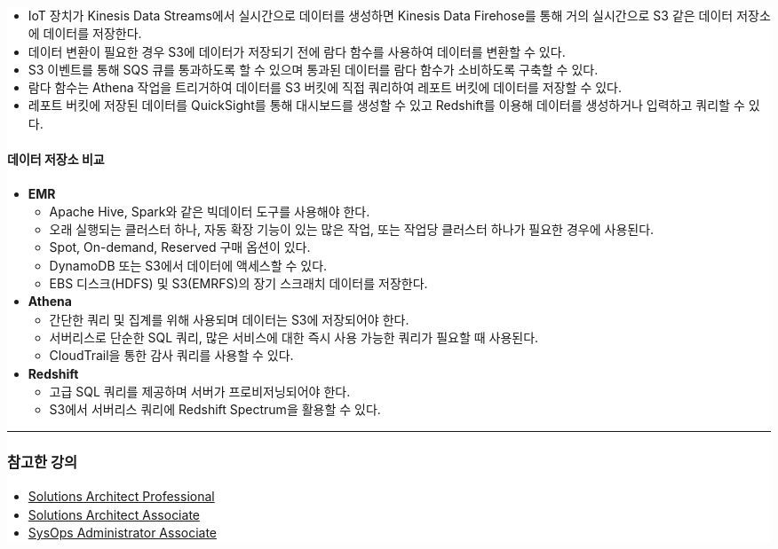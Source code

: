 - IoT 장치가 Kinesis Data Streams에서 실시간으로 데이터를 생성하면 Kinesis Data Firehose를 통해 거의 실시간으로 S3 같은 데이터 저장소에 데이터를 저장한다.
- 데이터 변환이 필요한 경우 S3에 데이터가 저장되기 전에 람다 함수를 사용하여 데이터를 변환할 수 있다.
- S3 이벤트를 통해 SQS 큐를 통과하도록 할 수 있으며 통과된 데이터를 람다 함수가 소비하도록 구축할 수 있다.
- 람다 함수는 Athena 작업을 트리거하여 데이터를 S3 버킷에 직접 쿼리하여 레포트 버킷에 데이터를 저장할 수 있다.
- 레포트 버킷에 저장된 데이터를 QuickSight를 통해 대시보드를 생성할 수 있고 Redshift를 이용해 데이터를 생성하거나 입력하고 쿼리할 수 있다.

#### 데이터 저장소 비교

- **EMR**
  - Apache Hive, Spark와 같은 빅데이터 도구를 사용해야 한다.
  - 오래 실행되는 클러스터 하나, 자동 확장 기능이 있는 많은 작업, 또는 작업당 클러스터 하나가 필요한 경우에 사용된다.
  - Spot, On-demand, Reserved 구매 옵션이 있다.
  - DynamoDB 또는 S3에서 데이터에 액세스할 수 있다.
  - EBS 디스크(HDFS) 및 S3(EMRFS)의 장기 스크래치 데이터를 저장한다.
- **Athena**
  - 간단한 쿼리 및 집계를 위해 사용되며 데이터는 S3에 저장되어야 한다.
  - 서버리스로 단순한 SQL 쿼리, 많은 서비스에 대한 즉시 사용 가능한 쿼리가 필요할 때 사용된다.
  - CloudTrail을 통한 감사 쿼리를 사용할 수 있다.
- **Redshift**
  - 고급 SQL 쿼리를 제공하며 서버가 프로비저닝되어야 한다.
  - S3에서 서버리스 쿼리에 Redshift Spectrum을 활용할 수 있다.

---

### 참고한 강의

- [Solutions Architect Professional](https://www.udemy.com/course/aws-solutions-architect-professional)
- [Solutions Architect Associate](https://www.udemy.com/course/best-aws-certified-solutions-architect-associate)
- [SysOps Administrator Associate](https://www.udemy.com/course/ultimate-aws-certified-sysops-administrator-associate)